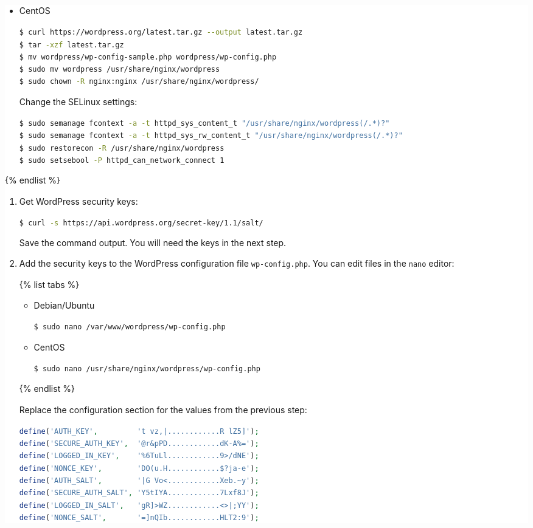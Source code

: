    - CentOS

     ```bash
     $ curl https://wordpress.org/latest.tar.gz --output latest.tar.gz
     $ tar -xzf latest.tar.gz
     $ mv wordpress/wp-config-sample.php wordpress/wp-config.php
     $ sudo mv wordpress /usr/share/nginx/wordpress
     $ sudo chown -R nginx:nginx /usr/share/nginx/wordpress/
     ```

     Change the SELinux settings:

     ```bash
     $ sudo semanage fcontext -a -t httpd_sys_content_t "/usr/share/nginx/wordpress(/.*)?"
     $ sudo semanage fcontext -a -t httpd_sys_rw_content_t "/usr/share/nginx/wordpress(/.*)?"
     $ sudo restorecon -R /usr/share/nginx/wordpress
     $ sudo setsebool -P httpd_can_network_connect 1
     ```

   {% endlist %}

1. Get WordPress security keys:

   ```bash
   $ curl -s https://api.wordpress.org/secret-key/1.1/salt/
   ```

   Save the command output. You will need the keys in the next step.

1. Add the security keys to the WordPress configuration file `wp-config.php`. You can edit files in the `nano` editor:

   {% list tabs %}

   - Debian/Ubuntu

     ```bash
     $ sudo nano /var/www/wordpress/wp-config.php
     ```

   - CentOS

     ```bash
     $ sudo nano /usr/share/nginx/wordpress/wp-config.php
     ```

   {% endlist %}

   Replace the configuration section for the values from the previous step:

   ```php
   define('AUTH_KEY',         't vz,|............R lZ5]');
   define('SECURE_AUTH_KEY',  '@r&pPD............dK-A%=');
   define('LOGGED_IN_KEY',    '%6TuLl............9>/dNE');
   define('NONCE_KEY',        'DO(u.H............$?ja-e');
   define('AUTH_SALT',        '|G Vo<............Xeb.~y');
   define('SECURE_AUTH_SALT', 'Y5tIYA............7Lxf8J');
   define('LOGGED_IN_SALT',   'gR]>WZ............<>|;YY');
   define('NONCE_SALT',       '=]nQIb............HLT2:9');
   ```
